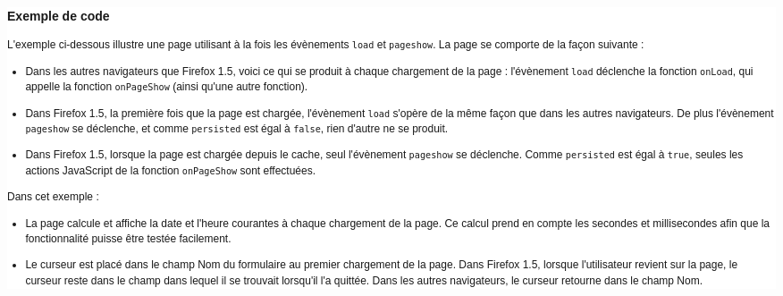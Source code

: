 ### Exemple de code

L'exemple ci-dessous illustre une page utilisant à la fois les évènements `load` et `pageshow`. La page se comporte de la façon suivante&nbsp;:

- Dans les autres navigateurs que Firefox 1.5, voici ce qui se produit à chaque chargement de la page&nbsp;: l'évènement `load` déclenche la fonction `onLoad`, qui appelle la fonction `onPageShow` (ainsi qu'une autre fonction).



- Dans Firefox 1.5, la première fois que la page est chargée, l'évènement `load` s'opère de la même façon que dans les autres navigateurs. De plus l'évènement `pageshow` se déclenche, et comme `persisted` est égal à `false`, rien d'autre ne se produit.



- Dans Firefox 1.5, lorsque la page est chargée depuis le cache, seul l'évènement `pageshow` se déclenche. Comme `persisted` est égal à `true`, seules les actions JavaScript de la fonction `onPageShow` sont effectuées.

Dans cet exemple&nbsp;:

- La page calcule et affiche la date et l'heure courantes à chaque chargement de la page. Ce calcul prend en compte les secondes et millisecondes afin que la fonctionnalité puisse être testée facilement.
- Le curseur est placé dans le champ Nom du formulaire au premier chargement de la page. Dans Firefox 1.5, lorsque l'utilisateur revient sur la page, le curseur reste dans le champ dans lequel il se trouvait lorsqu'il l'a quittée. Dans les autres navigateurs, le curseur retourne dans le champ Nom.



    <!DOCTYPE HTML PUBLIC "-//W3C//DTD HTML 4.01 Transitional//EN"
       "http://www.w3.org/TR/html4/loose.dtd">
    <HTML>
    <head>
    <title>Commande&nbsp;: Exemple de Firefox 1.5</title>
    <style type="text/css">
    body, p {
    	font-family: Verdana, sans-serif;
    	font-size: 12px;
       	}
    </style>
    <script type="text/javascript">
    function onLoad() {
    	loadOnlyFirst();
    	onPageShow();
    }

    function onPageShow() {
    // calcule la date et l'heure courantes
    	var currentTime = new Date();
    	var year = currentTime.getFullYear();
    	var month = currentTime.getMonth()+1;
    	var day = currentTime.getDate();
    	var hour = currentTime.getHours();
    	var min = currentTime.getMinutes();
    	var sec = currentTime.getSeconds();
    	var mil = currentTime.getMilliseconds();
    	var displayTime = (day + "/" + month + "/" + year + " " +
    		hour + ":" + min + ":" + sec + ":" + mil);
    	document.getElementById("timefield").value = displayTime;
    }
